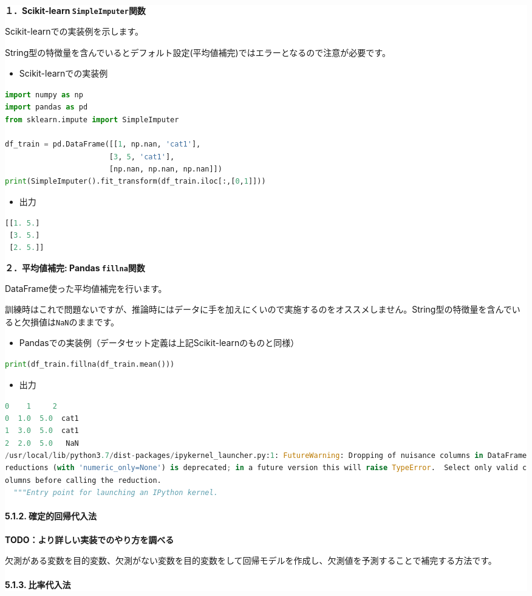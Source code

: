 **１．Scikit-learn `SimpleImputer`関数**

Scikit-learnでの実装例を示します。

String型の特徴量を含んでいるとデフォルト設定(平均値補完)ではエラーとなるので注意が必要です。

- Scikit-learnでの実装例

```python
import numpy as np
import pandas as pd
from sklearn.impute import SimpleImputer

df_train = pd.DataFrame([[1, np.nan, 'cat1'],
                        [3, 5, 'cat1'],
                        [np.nan, np.nan, np.nan]])
print(SimpleImputer().fit_transform(df_train.iloc[:,[0,1]]))
```

- 出力

```python
[[1. 5.]
 [3. 5.]
 [2. 5.]]
```

**２．平均値補完: Pandas `fillna`関数**

DataFrame使った平均値補完を行います。

訓練時はこれで問題ないですが、推論時にはデータに手を加えにくいので実施するのをオススメしません。String型の特徴量を含んでいると欠損値は`NaN`のままです。

- Pandasでの実装例（データセット定義は上記Scikit-learnのものと同様）

```python
print(df_train.fillna(df_train.mean()))
```

- 出力

```python
0    1     2
0  1.0  5.0  cat1
1  3.0  5.0  cat1
2  2.0  5.0   NaN
/usr/local/lib/python3.7/dist-packages/ipykernel_launcher.py:1: FutureWarning: Dropping of nuisance columns in DataFrame reductions (with 'numeric_only=None') is deprecated; in a future version this will raise TypeError.  Select only valid columns before calling the reduction.
  """Entry point for launching an IPython kernel.
```

#### 5.1.2. 確定的回帰代入法

**TODO：より詳しい実装でのやり方を調べる**

欠測がある変数を目的変数、欠測がない変数を目的変数をして回帰モデルを作成し、欠測値を予測することで補完する方法です。

#### 5.1.3. 比率代入法
